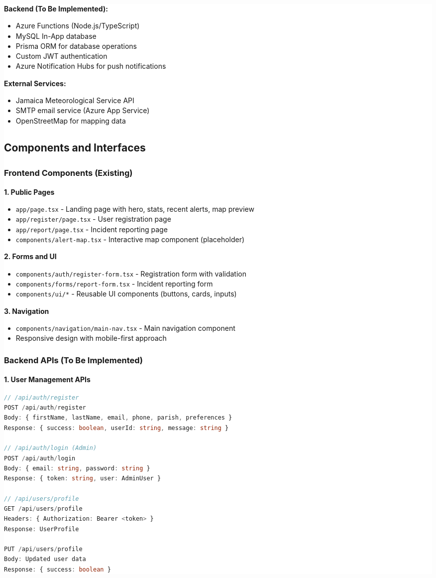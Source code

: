 **Backend (To Be Implemented):**
- Azure Functions (Node.js/TypeScript)
- MySQL In-App database
- Prisma ORM for database operations
- Custom JWT authentication
- Azure Notification Hubs for push notifications

**External Services:**
- Jamaica Meteorological Service API
- SMTP email service (Azure App Service)
- OpenStreetMap for mapping data

## Components and Interfaces

### Frontend Components (Existing)

**1. Public Pages**
- `app/page.tsx` - Landing page with hero, stats, recent alerts, map preview
- `app/register/page.tsx` - User registration page
- `app/report/page.tsx` - Incident reporting page
- `components/alert-map.tsx` - Interactive map component (placeholder)

**2. Forms and UI**
- `components/auth/register-form.tsx` - Registration form with validation
- `components/forms/report-form.tsx` - Incident reporting form
- `components/ui/*` - Reusable UI components (buttons, cards, inputs)

**3. Navigation**
- `components/navigation/main-nav.tsx` - Main navigation component
- Responsive design with mobile-first approach

### Backend APIs (To Be Implemented)

**1. User Management APIs**
```typescript
// /api/auth/register
POST /api/auth/register
Body: { firstName, lastName, email, phone, parish, preferences }
Response: { success: boolean, userId: string, message: string }

// /api/auth/login (Admin)
POST /api/auth/login
Body: { email: string, password: string }
Response: { token: string, user: AdminUser }

// /api/users/profile
GET /api/users/profile
Headers: { Authorization: Bearer <token> }
Response: UserProfile

PUT /api/users/profile
Body: Updated user data
Response: { success: boolean }
```
